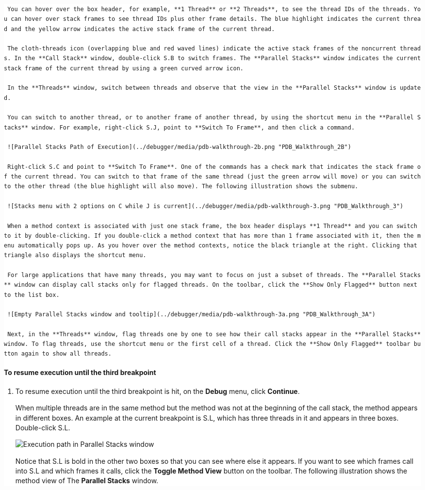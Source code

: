      You can hover over the box header, for example, **1 Thread** or **2 Threads**, to see the thread IDs of the threads. You can hover over stack frames to see thread IDs plus other frame details. The blue highlight indicates the current thread and the yellow arrow indicates the active stack frame of the current thread.  
  
     The cloth-threads icon (overlapping blue and red waved lines) indicate the active stack frames of the noncurrent threads. In the **Call Stack** window, double-click S.B to switch frames. The **Parallel Stacks** window indicates the current stack frame of the current thread by using a green curved arrow icon.  
  
     In the **Threads** window, switch between threads and observe that the view in the **Parallel Stacks** window is updated.  
  
     You can switch to another thread, or to another frame of another thread, by using the shortcut menu in the **Parallel Stacks** window. For example, right-click S.J, point to **Switch To Frame**, and then click a command.  
  
     ![Parallel Stacks Path of Execution](../debugger/media/pdb-walkthrough-2b.png "PDB_Walkthrough_2B")  
  
     Right-click S.C and point to **Switch To Frame**. One of the commands has a check mark that indicates the stack frame of the current thread. You can switch to that frame of the same thread (just the green arrow will move) or you can switch to the other thread (the blue highlight will also move). The following illustration shows the submenu.  
  
     ![Stacks menu with 2 options on C while J is current](../debugger/media/pdb-walkthrough-3.png "PDB_Walkthrough_3")  
  
     When a method context is associated with just one stack frame, the box header displays **1 Thread** and you can switch to it by double-clicking. If you double-click a method context that has more than 1 frame associated with it, then the menu automatically pops up. As you hover over the method contexts, notice the black triangle at the right. Clicking that triangle also displays the shortcut menu.  
  
     For large applications that have many threads, you may want to focus on just a subset of threads. The **Parallel Stacks** window can display call stacks only for flagged threads. On the toolbar, click the **Show Only Flagged** button next to the list box.  
  
     ![Empty Parallel Stacks window and tooltip](../debugger/media/pdb-walkthrough-3a.png "PDB_Walkthrough_3A")  
  
     Next, in the **Threads** window, flag threads one by one to see how their call stacks appear in the **Parallel Stacks** window. To flag threads, use the shortcut menu or the first cell of a thread. Click the **Show Only Flagged** toolbar button again to show all threads.  
  
#### To resume execution until the third breakpoint  
  
1. To resume execution until the third breakpoint is hit, on the **Debug** menu, click **Continue**.  
  
    When multiple threads are in the same method but the method was not at the beginning of the call stack, the method appears in different boxes. An example at the current breakpoint is S.L, which has three threads in it and appears in three boxes. Double-click S.L.  
  
    ![Execution path in Parallel Stacks window](../debugger/media/pdb-walkthrough-3b.png "PDB_Walkthrough_3B")  
  
    Notice that S.L is bold in the other two boxes so that you can see where else it appears. If you want to see which frames call into S.L and which frames it calls, click the **Toggle Method View** button on the toolbar. The following illustration shows the method view of The **Parallel Stacks** window.  
  
